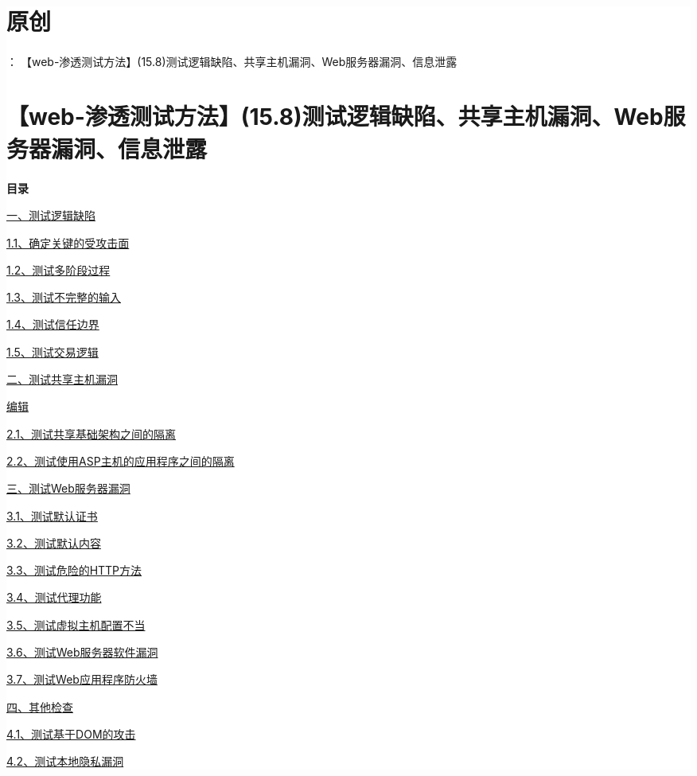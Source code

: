 # 原创
：  【web-渗透测试方法】(15.8)测试逻辑缺陷、共享主机漏洞、Web服务器漏洞、信息泄露

# 【web-渗透测试方法】(15.8)测试逻辑缺陷、共享主机漏洞、Web服务器漏洞、信息泄露

**目录**

[一、测试逻辑缺陷](#%E4%B8%80%E3%80%81%E6%B5%8B%E8%AF%95%E9%80%BB%E8%BE%91%E7%BC%BA%E9%99%B7)

[1.1、确定关键的受攻击面](#1.1%E3%80%81%E7%A1%AE%E5%AE%9A%E5%85%B3%E9%94%AE%E7%9A%84%E5%8F%97%E6%94%BB%E5%87%BB%E9%9D%A2)

[1.2、测试多阶段过程](#1.2%E3%80%81%E6%B5%8B%E8%AF%95%E5%A4%9A%E9%98%B6%E6%AE%B5%E8%BF%87%E7%A8%8B)

[1.3、测试不完整的输入](#1.3%E3%80%81%E6%B5%8B%E8%AF%95%E4%B8%8D%E5%AE%8C%E6%95%B4%E7%9A%84%E8%BE%93%E5%85%A5)

[1.4、测试信任边界](#1.4%E3%80%81%E6%B5%8B%E8%AF%95%E4%BF%A1%E4%BB%BB%E8%BE%B9%E7%95%8C)

[1.5、测试交易逻辑](#1.5%E3%80%81%E6%B5%8B%E8%AF%95%E4%BA%A4%E6%98%93%E9%80%BB%E8%BE%91)

[二、测试共享主机漏洞](#%E4%BA%8C%E3%80%81%E6%B5%8B%E8%AF%95%E5%85%B1%E4%BA%AB%E4%B8%BB%E6%9C%BA%E6%BC%8F%E6%B4%9E)

[​编辑](#%E2%80%8B%E7%BC%96%E8%BE%91)

[2.1、测试共享基础架构之间的隔离](#2.1%E3%80%81%E6%B5%8B%E8%AF%95%E5%85%B1%E4%BA%AB%E5%9F%BA%E7%A1%80%E6%9E%B6%E6%9E%84%E4%B9%8B%E9%97%B4%E7%9A%84%E9%9A%94%E7%A6%BB)

[2.2、测试使用ASP主机的应用程序之间的隔离](#2.2%E3%80%81%E6%B5%8B%E8%AF%95%E4%BD%BF%E7%94%A8ASP%E4%B8%BB%E6%9C%BA%E7%9A%84%E5%BA%94%E7%94%A8%E7%A8%8B%E5%BA%8F%E4%B9%8B%E9%97%B4%E7%9A%84%E9%9A%94%E7%A6%BB)

[三、测试Web服务器漏洞](#%E4%B8%89%E3%80%81%E6%B5%8B%E8%AF%95Web%E6%9C%8D%E5%8A%A1%E5%99%A8%E6%BC%8F%E6%B4%9E)

[3.1、测试默认证书](#3.1%E3%80%81%E6%B5%8B%E8%AF%95%E9%BB%98%E8%AE%A4%E8%AF%81%E4%B9%A6)

[3.2、测试默认内容](#3.2%E3%80%81%E6%B5%8B%E8%AF%95%E9%BB%98%E8%AE%A4%E5%86%85%E5%AE%B9)

[3.3、测试危险的HTTP方法](#3.3%E3%80%81%E6%B5%8B%E8%AF%95%E5%8D%B1%E9%99%A9%E7%9A%84HTTP%E6%96%B9%E6%B3%95)

[3.4、测试代理功能](#3.4%E3%80%81%E6%B5%8B%E8%AF%95%E4%BB%A3%E7%90%86%E5%8A%9F%E8%83%BD)

[3.5、测试虚拟主机配置不当](#3.5%E3%80%81%E6%B5%8B%E8%AF%95%E8%99%9A%E6%8B%9F%E4%B8%BB%E6%9C%BA%E9%85%8D%E7%BD%AE%E4%B8%8D%E5%BD%93)

[3.6、测试Web服务器软件漏洞](#3.6%E3%80%81%E6%B5%8B%E8%AF%95Web%E6%9C%8D%E5%8A%A1%E5%99%A8%E8%BD%AF%E4%BB%B6%E6%BC%8F%E6%B4%9E)

[3.7、测试Web应用程序防火墙](#3.7%E3%80%81%E6%B5%8B%E8%AF%95Web%E5%BA%94%E7%94%A8%E7%A8%8B%E5%BA%8F%E9%98%B2%E7%81%AB%E5%A2%99)

[四、其他检查](#%E5%9B%9B%E3%80%81%E5%85%B6%E4%BB%96%E6%A3%80%E6%9F%A5)

[4.1、测试基于DOM的攻击](#4.1%E3%80%81%E6%B5%8B%E8%AF%95%E5%9F%BA%E4%BA%8EDOM%E7%9A%84%E6%94%BB%E5%87%BB)

[4.2、测试本地隐私漏洞](#4.2%E3%80%81%E6%B5%8B%E8%AF%95%E6%9C%AC%E5%9C%B0%E9%9A%90%E7%A7%81%E6%BC%8F%E6%B4%9E)
